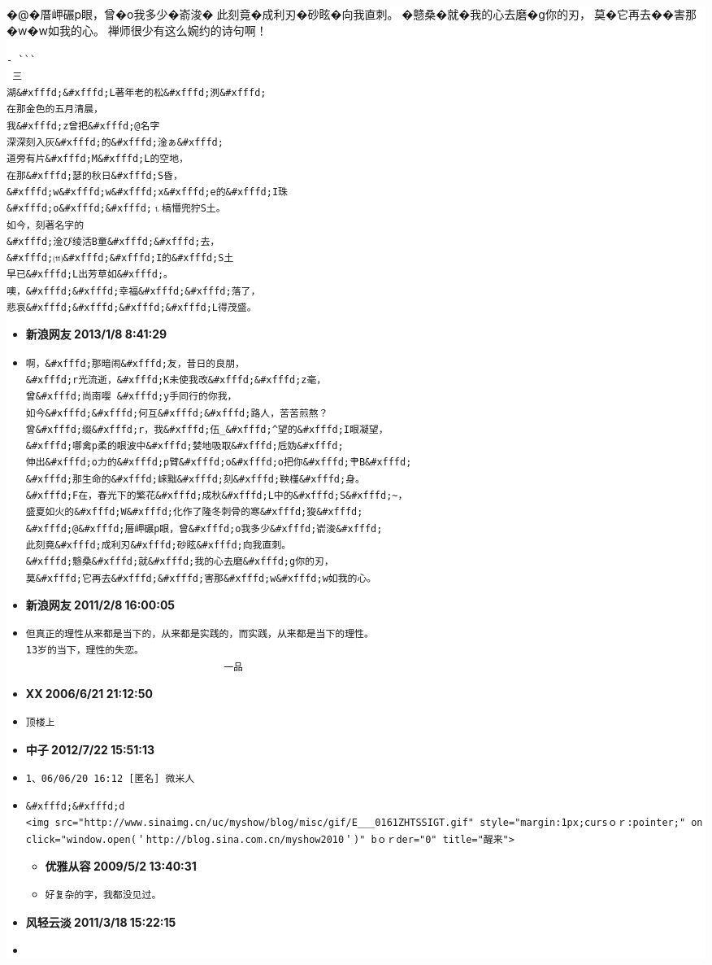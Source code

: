   &#xfffd;@&#xfffd;厝岬碾p眼，曾&#xfffd;o我多少&#xfffd;嵛浚&#xfffd;
  此刻竟&#xfffd;成利刃&#xfffd;砂眩&#xfffd;向我直刺。
  &#xfffd;戆桑&#xfffd;就&#xfffd;我的心去磨&#xfffd;g你的刃，
  莫&#xfffd;它再去&#xfffd;&#xfffd;害那&#xfffd;w&#xfffd;w如我的心。
             禅师很少有这么婉约的诗句啊！
  ```
- ```
   三
  湖&#xfffd;&#xfffd;L著年老的松&#xfffd;洌&#xfffd;
  在那金色的五月清晨，
  我&#xfffd;z曾把&#xfffd;@名字
  深深刻入灰&#xfffd;的&#xfffd;淦ぁ&#xfffd;
  道旁有片&#xfffd;M&#xfffd;L的空地，
  在那&#xfffd;瑟的秋日&#xfffd;S昏，
  &#xfffd;w&#xfffd;w&#xfffd;x&#xfffd;e的&#xfffd;I珠
  &#xfffd;o&#xfffd;&#xfffd;⒈槁懵兜狞S土。
  如今，刻著名字的
  &#xfffd;淦ぴ绫活B童&#xfffd;&#xfffd;去，
  &#xfffd;⑾&#xfffd;&#xfffd;I的&#xfffd;S土
  早已&#xfffd;L出芳草如&#xfffd;。
  噢，&#xfffd;&#xfffd;幸福&#xfffd;&#xfffd;落了，
  悲哀&#xfffd;&#xfffd;&#xfffd;&#xfffd;L得茂盛。
  ```
   - **新浪网友 2013/1/8 8:41:29**
   - ```
     啊，&#xfffd;那暗闹&#xfffd;友，昔日的良朋，
     &#xfffd;r光流逝，&#xfffd;K未使我改&#xfffd;&#xfffd;z毫，
     曾&#xfffd;尚南嘤 &#xfffd;y手同行的你我，
     如今&#xfffd;&#xfffd;何互&#xfffd;&#xfffd;路人，苦苦煎熬？
     曾&#xfffd;缀&#xfffd;r，我&#xfffd;伍_&#xfffd;^望的&#xfffd;I眼凝望，
     &#xfffd;哪禽p柔的眼波中&#xfffd;婪地吸取&#xfffd;卮妫&#xfffd;
     伸出&#xfffd;o力的&#xfffd;p臂&#xfffd;o&#xfffd;o把你&#xfffd;肀В&#xfffd;
     &#xfffd;那生命的&#xfffd;崃黜&#xfffd;刻&#xfffd;鞅槿&#xfffd;身。
     &#xfffd;F在，春光下的繁花&#xfffd;成秋&#xfffd;L中的&#xfffd;S&#xfffd;~，
     盛夏如火的&#xfffd;W&#xfffd;化作了隆冬刺骨的寒&#xfffd;狻&#xfffd;
     &#xfffd;@&#xfffd;厝岬碾p眼，曾&#xfffd;o我多少&#xfffd;嵛浚&#xfffd;
     此刻竟&#xfffd;成利刃&#xfffd;砂眩&#xfffd;向我直刺。
     &#xfffd;戆桑&#xfffd;就&#xfffd;我的心去磨&#xfffd;g你的刃，
     莫&#xfffd;它再去&#xfffd;&#xfffd;害那&#xfffd;w&#xfffd;w如我的心。
     ```
- **新浪网友 2011/2/8 16:00:05**
- ```
  但真正的理性从来都是当下的，从来都是实践的，而实践，从来都是当下的理性。
  13岁的当下，理性的失恋。
                                    一品
  ```
- **XX 2006/6/21 21:12:50**
- ```
  顶楼上
  ```
- **中子 2012/7/22 15:51:13**
- ```
  1、06/06/20 16:12 [匿名] 微米人
  ```
- ```
  &#xfffd;&#xfffd;d
  <img src="http://www.sinaimg.cn/uc/myshow/blog/misc/gif/E___0161ZHTSSIGT.gif" style="margin:1px;cursｏｒ:pointer;" onclick="window.open(＇http://blog.sina.com.cn/myshow2010＇)" bｏｒder="0" title="醒来">
  ```
   - **优雅从容 2009/5/2 13:40:31**
   - ```
     好复杂的字，我都没见过。
     ```
- **风轻云淡 2011/3/18 15:22:15**
- ```